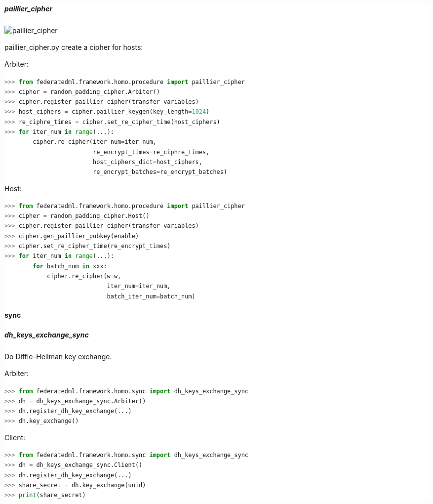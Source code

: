 ##### paillier_cipher
<img src="../../images/paillier_cipher.png" alt="paillier_cipher" width="450" height="600" /><br/>

paillier_cipher.py create a cipher for hosts:

Arbiter:
```python
>>> from federatedml.framework.homo.procedure import paillier_cipher
>>> cipher = random_padding_cipher.Arbiter()
>>> cipher.register_paillier_cipher(transfer_variables)
>>> host_ciphers = cipher.paillier_keygen(key_length=1024)
>>> re_ciphre_times = cipher.set_re_cipher_time(host_ciphers)
>>> for iter_num in range(...):
        cipher.re_cipher(iter_num=iter_num,
                         re_encrypt_times=re_ciphre_times,
                         host_ciphers_dict=host_ciphers,
                         re_encrypt_batches=re_encrypt_batches)
```

Host:
```python
>>> from federatedml.framework.homo.procedure import paillier_cipher
>>> cipher = random_padding_cipher.Host()
>>> cipher.register_paillier_cipher(transfer_variables)
>>> cipher.gen_paillier_pubkey(enable)
>>> cipher.set_re_cipher_time(re_encrypt_times)
>>> for iter_num in range(...):
        for batch_num in xxx:
            cipher.re_cipher(w=w, 
                             iter_num=iter_num,
                             batch_iter_num=batch_num)
```

#### sync

##### dh_keys_exchange_sync

Do Diffie–Hellman key exchange.

Arbiter:
```python
>>> from federatedml.framework.homo.sync import dh_keys_exchange_sync
>>> dh = dh_keys_exchange_sync.Arbiter()
>>> dh.register_dh_key_exchange(...)
>>> dh.key_exchange()
```

Client:
```python
>>> from federatedml.framework.homo.sync import dh_keys_exchange_sync
>>> dh = dh_keys_exchange_sync.Client()
>>> dh.register_dh_key_exchange(...)
>>> share_secret = dh.key_exchange(uuid)
>>> print(share_secret)
```
